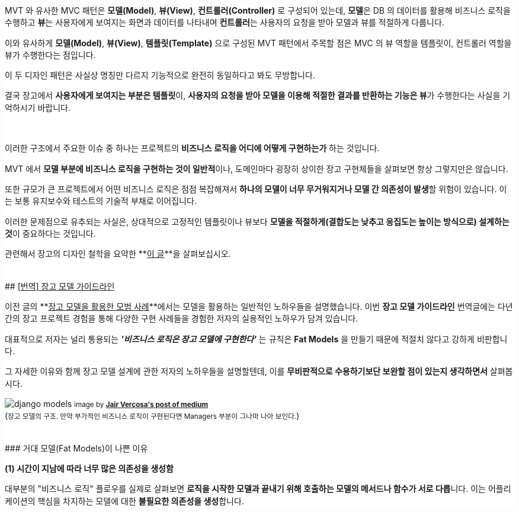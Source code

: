 MVT 와 유사한 MVC 패턴은 **모델(Model)**, **뷰(View)**, **컨트롤러(Controller)** 로 구성되어 있는데,
**모델**은 DB 의 데이터를 활용해 비즈니스 로직을 수행하고 **뷰**는 사용자에게 보여지는 화면과 데이터를 나타내며
**컨트롤러**는 사용자의 요청을 받아 모델과 뷰를 적절하게 다룹니다.

이와 유사하게 **모델(Model)**, **뷰(View)**, **템플릿(Template)** 으로 구성된 MVT 패턴에서
주목할 점은 MVC 의 뷰 역할을 템플릿이, 컨트롤러 역할을 뷰가 수행한다는 점입니다.

이 두 디자인 패턴은 사실상 명칭만 다르지 기능적으로 완전히 동일하다고 봐도 무방합니다.

결국 장고에서 **사용자에게 보여지는 부분은 템플릿**이,
**사용자의 요청을 받아 모델을 이용해 적절한 결과를 반환하는 기능은 뷰**가 수행한다는 사실을 기억하시기 바랍니다.

<br>

이러한 구조에서 주요한 이슈 중 하나는 프로젝트의 **비즈니스 로직을 어디에 어떻게 구현하는가** 하는 것입니다.

MVT 에서 **모델 부분에 비즈니스 로직을 구현하는 것이 일반적**이나,
도메인마다 굉장히 상이한 장고 구현체들을 살펴보면 항상 그렇지만은 않습니다.

또한 규모가 큰 프로젝트에서 어떤 비즈니스 로직은 점점 복잡해져서
**하나의 모델이 너무 무거워지거나 모델 간 의존성이 발생**할 위험이 있습니다.
이는 보통 유지보수와 테스트의 기술적 부채로 이어집니다.

이러한 문제점으로 유추되는 사실은,
상대적으로 고정적인 템플릿이나 뷰보다 **모델을 적절하게(결합도는 낮추고 응집도는 높이는 방식으로) 설계하는 것**이 중요하다는 것입니다.

관련해서 장고의 디자인 철학을 요약한 **<a href="{{ site.github.url }}/frameworks/2020/12/23/django-philosophies"
target="_blank">이 글</a>**을 살펴보십시오.

<br>
## <a href="https://jairvercosa.medium.com/django-model-guideline-d48a96c9b38c" target="_blank">[번역] 장고 모델 가이드라인</a>

이전 글의 **<a href="{{ site.github.url }}/frameworks/2020/12/23/django-philosophies#장고-모델을-활용한-모범-사례"
target="_blank">장고 모델을 활용한 모범 사례</a>**에서는 모델을 활용하는 일반적인 노하우들을 설명했습니다.
이번 **장고 모델 가이드라인** 번역글에는 다년간의 장고 프로젝트 경험을 통해
다양한 구현 사례들을 경험한 저자의 실용적인 노하우가 담겨 있습니다.

대표적으로 저자는 널리 통용되는 **_'비즈니스 로직은 장고 모델에 구현한다'_** 는 규칙은 **Fat Models** 을 만들기 때문에
적절치 않다고 강하게 비판합니다.

그 자세한 이유와 함께 장고 모델 설계에 관한 저자의 노하우들을 설명할텐데,
이를 **무비판적으로 수용하기보단 보완할 점이 있는지 생각하면서** 살펴봅시다.

![django models](https://miro.medium.com/max/1400/1*4r93ltPgikTwTPvgL_W7eg.png)
<small>image by
**<a href="https://jairvercosa.medium.com/manger-vs-query-sets-in-django-e9af7ed744e0"
target="_blank">Jair Verçosa's post of medium</a>**</small><br>
(<small>장고 모델의 구조. 만약 부가적인 비즈니스 로직이 구현된다면 Managers 부분이 그나마 나아 보인다.</small>)

<br>
### 거대 모델(Fat Models)이 나쁜 이유

**(1) 시간이 지남에 따라 너무 많은 의존성을 생성함**

대부분의 "비즈니스 로직" 플로우를 실제로 살펴보면 **로직을 시작한 모델과 끝내기 위해 호출하는 모델의 메서드나 함수가 서로 다릅**니다.
이는 어플리케이션의 핵심을 차지하는 모델에 대한 **불필요한 의존성을 생성**합니다.
